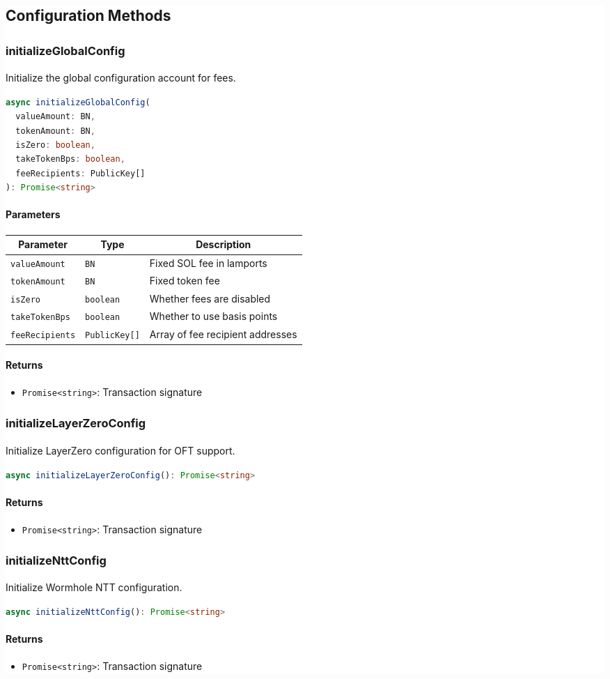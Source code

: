 ## Configuration Methods

### initializeGlobalConfig

Initialize the global configuration account for fees.

```typescript
async initializeGlobalConfig(
  valueAmount: BN,
  tokenAmount: BN,
  isZero: boolean,
  takeTokenBps: boolean,
  feeRecipients: PublicKey[]
): Promise<string>
```

#### Parameters

| Parameter | Type | Description |
|-----------|------|-------------|
| `valueAmount` | `BN` | Fixed SOL fee in lamports |
| `tokenAmount` | `BN` | Fixed token fee |
| `isZero` | `boolean` | Whether fees are disabled |
| `takeTokenBps` | `boolean` | Whether to use basis points |
| `feeRecipients` | `PublicKey[]` | Array of fee recipient addresses |

#### Returns
- `Promise<string>`: Transaction signature

### initializeLayerZeroConfig

Initialize LayerZero configuration for OFT support.

```typescript
async initializeLayerZeroConfig(): Promise<string>
```

#### Returns
- `Promise<string>`: Transaction signature

### initializeNttConfig

Initialize Wormhole NTT configuration.

```typescript
async initializeNttConfig(): Promise<string>
```

#### Returns
- `Promise<string>`: Transaction signature

